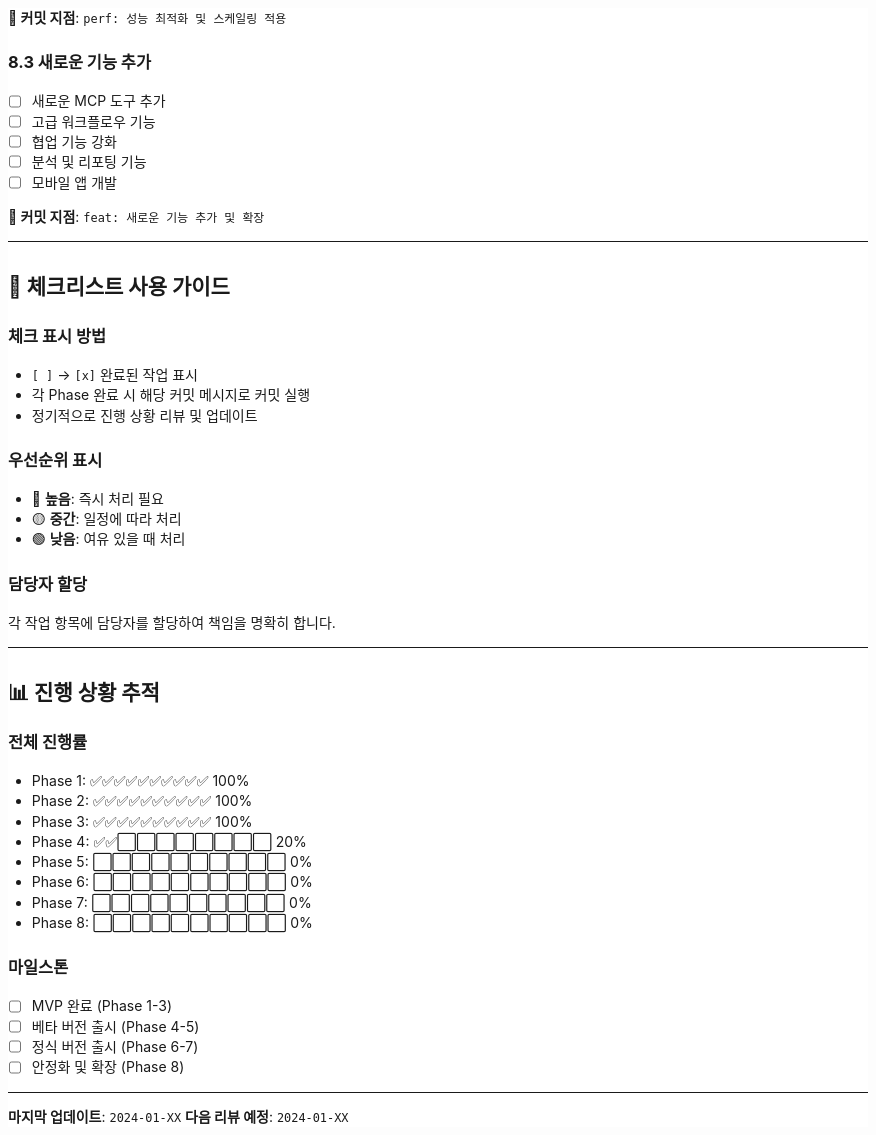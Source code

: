 **🔄 커밋 지점**: `perf: 성능 최적화 및 스케일링 적용`

### 8.3 새로운 기능 추가
- [ ] 새로운 MCP 도구 추가
- [ ] 고급 워크플로우 기능
- [ ] 협업 기능 강화
- [ ] 분석 및 리포팅 기능
- [ ] 모바일 앱 개발

**🔄 커밋 지점**: `feat: 새로운 기능 추가 및 확장`

---

## 📝 체크리스트 사용 가이드

### 체크 표시 방법
- `[ ]` → `[x]` 완료된 작업 표시
- 각 Phase 완료 시 해당 커밋 메시지로 커밋 실행
- 정기적으로 진행 상황 리뷰 및 업데이트

### 우선순위 표시
- 🔴 **높음**: 즉시 처리 필요
- 🟡 **중간**: 일정에 따라 처리
- 🟢 **낮음**: 여유 있을 때 처리

### 담당자 할당
각 작업 항목에 담당자를 할당하여 책임을 명확히 합니다.

---

## 📊 진행 상황 추적

### 전체 진행률
- Phase 1: ✅✅✅✅✅✅✅✅✅✅ 100%
- Phase 2: ✅✅✅✅✅✅✅✅✅✅ 100%
- Phase 3: ✅✅✅✅✅✅✅✅✅✅ 100%
- Phase 4: ✅✅⬜⬜⬜⬜⬜⬜⬜⬜ 20%
- Phase 5: ⬜⬜⬜⬜⬜⬜⬜⬜⬜⬜ 0%
- Phase 6: ⬜⬜⬜⬜⬜⬜⬜⬜⬜⬜ 0%
- Phase 7: ⬜⬜⬜⬜⬜⬜⬜⬜⬜⬜ 0%
- Phase 8: ⬜⬜⬜⬜⬜⬜⬜⬜⬜⬜ 0%

### 마일스톤
- [ ] MVP 완료 (Phase 1-3)
- [ ] 베타 버전 출시 (Phase 4-5)
- [ ] 정식 버전 출시 (Phase 6-7)
- [ ] 안정화 및 확장 (Phase 8)

---

**마지막 업데이트**: `2024-01-XX`
**다음 리뷰 예정**: `2024-01-XX` 